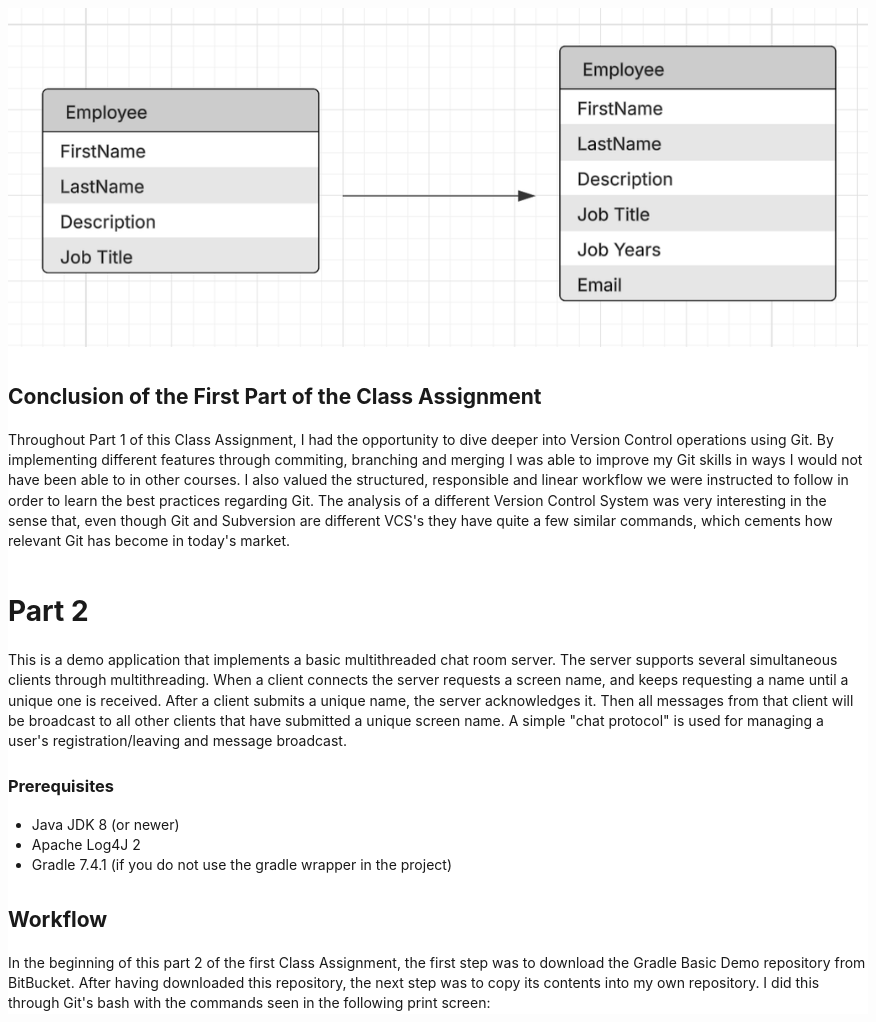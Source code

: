 ![img.png](Images/img25.png)

## Conclusion of the First Part of the Class Assignment

Throughout Part 1 of this Class Assignment, I had the opportunity to dive deeper into Version Control operations using Git. By implementing different features through commiting, branching and merging I was able to improve my Git skills in ways I would not have been able to in other courses.
I also valued the structured, responsible and linear workflow we were instructed to follow in order to learn the best practices regarding Git.
The analysis of a different Version Control System was very interesting in the sense that, even though Git and Subversion are different VCS's they have quite a few similar commands, which cements how relevant Git has become in today's market.


# Part 2

This is a demo application that implements a basic multithreaded chat room server.
The server supports several simultaneous clients through multithreading.
When a client connects the server requests a screen name, and keeps requesting a name until a unique one is received.
After a client submits a unique name, the server acknowledges it. Then all messages from that client will be broadcast to all other clients that have submitted a unique screen name.
A simple "chat protocol" is used for managing a user's registration/leaving and message broadcast.

### Prerequisites

* Java JDK 8 (or newer)
* Apache Log4J 2
* Gradle 7.4.1 (if you do not use the gradle wrapper in the project)

## Workflow

In the beginning of this part 2 of the first Class Assignment, the first step was to download the Gradle Basic Demo repository from BitBucket.
After having downloaded this repository, the next step was to copy its contents into my own repository.
I did this through Git's bash with the commands seen in the following print screen: 
